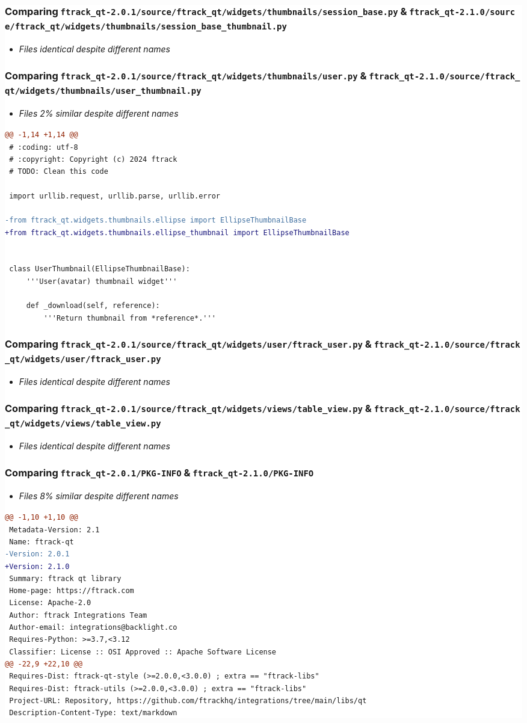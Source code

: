 ### Comparing `ftrack_qt-2.0.1/source/ftrack_qt/widgets/thumbnails/session_base.py` & `ftrack_qt-2.1.0/source/ftrack_qt/widgets/thumbnails/session_base_thumbnail.py`

 * *Files identical despite different names*

### Comparing `ftrack_qt-2.0.1/source/ftrack_qt/widgets/thumbnails/user.py` & `ftrack_qt-2.1.0/source/ftrack_qt/widgets/thumbnails/user_thumbnail.py`

 * *Files 2% similar despite different names*

```diff
@@ -1,14 +1,14 @@
 # :coding: utf-8
 # :copyright: Copyright (c) 2024 ftrack
 # TODO: Clean this code
 
 import urllib.request, urllib.parse, urllib.error
 
-from ftrack_qt.widgets.thumbnails.ellipse import EllipseThumbnailBase
+from ftrack_qt.widgets.thumbnails.ellipse_thumbnail import EllipseThumbnailBase
 
 
 class UserThumbnail(EllipseThumbnailBase):
     '''User(avatar) thumbnail widget'''
 
     def _download(self, reference):
         '''Return thumbnail from *reference*.'''
```

### Comparing `ftrack_qt-2.0.1/source/ftrack_qt/widgets/user/ftrack_user.py` & `ftrack_qt-2.1.0/source/ftrack_qt/widgets/user/ftrack_user.py`

 * *Files identical despite different names*

### Comparing `ftrack_qt-2.0.1/source/ftrack_qt/widgets/views/table_view.py` & `ftrack_qt-2.1.0/source/ftrack_qt/widgets/views/table_view.py`

 * *Files identical despite different names*

### Comparing `ftrack_qt-2.0.1/PKG-INFO` & `ftrack_qt-2.1.0/PKG-INFO`

 * *Files 8% similar despite different names*

```diff
@@ -1,10 +1,10 @@
 Metadata-Version: 2.1
 Name: ftrack-qt
-Version: 2.0.1
+Version: 2.1.0
 Summary: ftrack qt library
 Home-page: https://ftrack.com
 License: Apache-2.0
 Author: ftrack Integrations Team
 Author-email: integrations@backlight.co
 Requires-Python: >=3.7,<3.12
 Classifier: License :: OSI Approved :: Apache Software License
@@ -22,9 +22,10 @@
 Requires-Dist: ftrack-qt-style (>=2.0.0,<3.0.0) ; extra == "ftrack-libs"
 Requires-Dist: ftrack-utils (>=2.0.0,<3.0.0) ; extra == "ftrack-libs"
 Project-URL: Repository, https://github.com/ftrackhq/integrations/tree/main/libs/qt
 Description-Content-Type: text/markdown
```